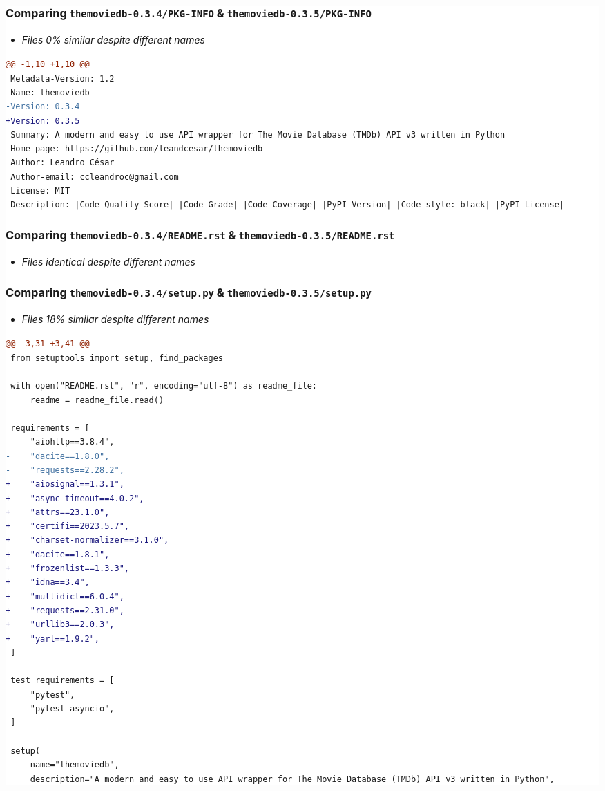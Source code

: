 ### Comparing `themoviedb-0.3.4/PKG-INFO` & `themoviedb-0.3.5/PKG-INFO`

 * *Files 0% similar despite different names*

```diff
@@ -1,10 +1,10 @@
 Metadata-Version: 1.2
 Name: themoviedb
-Version: 0.3.4
+Version: 0.3.5
 Summary: A modern and easy to use API wrapper for The Movie Database (TMDb) API v3 written in Python
 Home-page: https://github.com/leandcesar/themoviedb
 Author: Leandro César
 Author-email: ccleandroc@gmail.com
 License: MIT
 Description: |Code Quality Score| |Code Grade| |Code Coverage| |PyPI Version| |Code style: black| |PyPI License|
```

### Comparing `themoviedb-0.3.4/README.rst` & `themoviedb-0.3.5/README.rst`

 * *Files identical despite different names*

### Comparing `themoviedb-0.3.4/setup.py` & `themoviedb-0.3.5/setup.py`

 * *Files 18% similar despite different names*

```diff
@@ -3,31 +3,41 @@
 from setuptools import setup, find_packages
 
 with open("README.rst", "r", encoding="utf-8") as readme_file:
     readme = readme_file.read()
 
 requirements = [
     "aiohttp==3.8.4",
-    "dacite==1.8.0",
-    "requests==2.28.2",
+    "aiosignal==1.3.1",
+    "async-timeout==4.0.2",
+    "attrs==23.1.0",
+    "certifi==2023.5.7",
+    "charset-normalizer==3.1.0",
+    "dacite==1.8.1",
+    "frozenlist==1.3.3",
+    "idna==3.4",
+    "multidict==6.0.4",
+    "requests==2.31.0",
+    "urllib3==2.0.3",
+    "yarl==1.9.2",
 ]
 
 test_requirements = [
     "pytest",
     "pytest-asyncio",
 ]
 
 setup(
     name="themoviedb",
     description="A modern and easy to use API wrapper for The Movie Database (TMDb) API v3 written in Python",
```